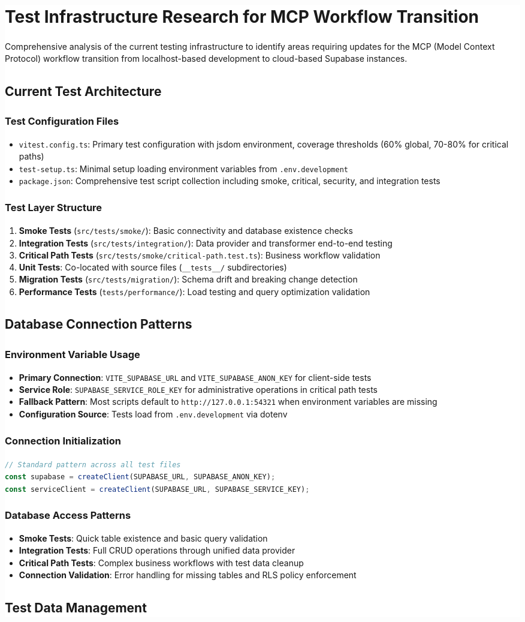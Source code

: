 # Test Infrastructure Research for MCP Workflow Transition

Comprehensive analysis of the current testing infrastructure to identify areas requiring updates for the MCP (Model Context Protocol) workflow transition from localhost-based development to cloud-based Supabase instances.

## Current Test Architecture

### Test Configuration Files
- `vitest.config.ts`: Primary test configuration with jsdom environment, coverage thresholds (60% global, 70-80% for critical paths)
- `test-setup.ts`: Minimal setup loading environment variables from `.env.development`
- `package.json`: Comprehensive test script collection including smoke, critical, security, and integration tests

### Test Layer Structure
1. **Smoke Tests** (`src/tests/smoke/`): Basic connectivity and database existence checks
2. **Integration Tests** (`src/tests/integration/`): Data provider and transformer end-to-end testing
3. **Critical Path Tests** (`src/tests/smoke/critical-path.test.ts`): Business workflow validation
4. **Unit Tests**: Co-located with source files (`__tests__/` subdirectories)
5. **Migration Tests** (`src/tests/migration/`): Schema drift and breaking change detection
6. **Performance Tests** (`tests/performance/`): Load testing and query optimization validation

## Database Connection Patterns

### Environment Variable Usage
- **Primary Connection**: `VITE_SUPABASE_URL` and `VITE_SUPABASE_ANON_KEY` for client-side tests
- **Service Role**: `SUPABASE_SERVICE_ROLE_KEY` for administrative operations in critical path tests
- **Fallback Pattern**: Most scripts default to `http://127.0.0.1:54321` when environment variables are missing
- **Configuration Source**: Tests load from `.env.development` via dotenv

### Connection Initialization
```typescript
// Standard pattern across all test files
const supabase = createClient(SUPABASE_URL, SUPABASE_ANON_KEY);
const serviceClient = createClient(SUPABASE_URL, SUPABASE_SERVICE_KEY);
```

### Database Access Patterns
- **Smoke Tests**: Quick table existence and basic query validation
- **Integration Tests**: Full CRUD operations through unified data provider
- **Critical Path Tests**: Complex business workflows with test data cleanup
- **Connection Validation**: Error handling for missing tables and RLS policy enforcement

## Test Data Management
